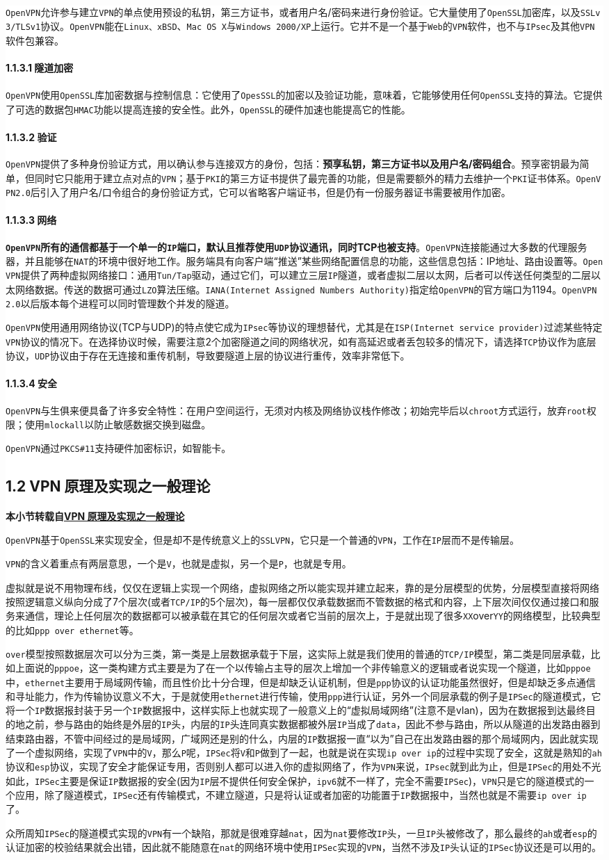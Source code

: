 `OpenVPN`允许参与建立`VPN`的单点使用预设的私钥，第三方证书，或者用户名/密码来进行身份验证。它大量使用了`OpenSSL`加密库，以及`SSLv3/TLSv1`协议。`OpenVPN`能在`Linux、xBSD`、`Mac OS X`与`Windows 2000/XP`上运行。它并不是一个基于`Web`的`VPN`软件，也不与`IPsec`及其他`VPN`软件包兼容。

#### 1.1.3.1 隧道加密

`OpenVPN`使用`OpenSSL`库加密数据与控制信息：它使用了`OpesSSL`的加密以及验证功能，意味着，它能够使用任何`OpenSSL`支持的算法。它提供了可选的数据包`HMAC`功能以提高连接的安全性。此外，`OpenSSL`的硬件加速也能提高它的性能。

#### 1.1.3.2 验证

`OpenVPN`提供了多种身份验证方式，用以确认参与连接双方的身份，包括：__预享私钥，第三方证书以及用户名/密码组合__。预享密钥最为简单，但同时它只能用于建立点对点的`VPN`；基于`PKI`的第三方证书提供了最完善的功能，但是需要额外的精力去维护一个`PKI`证书体系。`OpenVPN2.0`后引入了用户名/口令组合的身份验证方式，它可以省略客户端证书，但是仍有一份服务器证书需要被用作加密。

#### 1.1.3.3 网络

__`OpenVPN`所有的通信都基于一个单一的`IP`端口，默认且推荐使用`UDP`协议通讯，同时TCP也被支持__。`OpenVPN`连接能通过大多数的代理服务器，并且能够在`NAT`的环境中很好地工作。服务端具有向客户端“推送”某些网络配置信息的功能，这些信息包括：IP地址、路由设置等。`OpenVPN`提供了两种虚拟网络接口：通用`Tun/Tap`驱动，通过它们，可以建立三层`IP`隧道，或者虚拟二层以太网，后者可以传送任何类型的二层以太网络数据。传送的数据可通过`LZO`算法压缩。`IANA(Internet Assigned Numbers Authority)`指定给`OpenVPN`的官方端口为1194。`OpenVPN 2.0`以后版本每个进程可以同时管理数个并发的隧道。

`OpenVPN`使用通用网络协议(TCP与UDP)的特点使它成为`IPsec`等协议的理想替代，尤其是在`ISP(Internet service provider)`过滤某些特定`VPN`协议的情况下。在选择协议时候，需要注意2个加密隧道之间的网络状况，如有高延迟或者丢包较多的情况下，请选择`TCP`协议作为底层协议，`UDP`协议由于存在无连接和重传机制，导致要隧道上层的协议进行重传，效率非常低下。

#### 1.1.3.4 安全

`OpenVPN`与生俱来便具备了许多安全特性：在用户空间运行，无须对内核及网络协议栈作修改；初始完毕后以`chroot`方式运行，放弃`root`权限；使用`mlockall`以防止敏感数据交换到磁盘。

`OpenVPN`通过`PKCS#11`支持硬件加密标识，如智能卡。

## 1.2 VPN 原理及实现之一般理论

__本小节转载自[VPN 原理及实现之一般理论](https://juejin.im/post/5c10c43ce51d456859417d2b)__

`OpenVPN`基于`OpenSSL`来实现安全，但是却不是传统意义上的`SSLVPN`，它只是一个普通的`VPN`，工作在`IP`层而不是传输层。

`VPN`的含义着重点有两层意思，一个是`V`，也就是虚拟，另一个是`P`，也就是专用。

虚拟就是说不用物理布线，仅仅在逻辑上实现一个网络，虚拟网络之所以能实现并建立起来，靠的是分层模型的优势，分层模型直接将网络按照逻辑意义纵向分成了7个层次(或者`TCP/IP`的5个层次)，每一层都仅仅承载数据而不管数据的格式和内容，上下层次间仅仅通过接口和服务来通信，理论上任何层次的数据都可以被承载在其它的任何层次或者它当前的层次上，于是就出现了很多`XX`over`YY`的网络模型，比较典型的比如`ppp over ethernet`等。

`over`模型按照数据层次可以分为三类，第一类是上层数据承载于下层，这实际上就是我们使用的普通的`TCP/IP`模型，第二类是同层承载，比如上面说的`pppoe`，这一类构建方式主要是为了在一个以传输占主导的层次上增加一个非传输意义的逻辑或者说实现一个隧道，比如`pppoe`中，`ethernet`主要用于局域网传输，而且性价比十分合理，但是却缺乏认证机制，但是`ppp`协议的认证功能虽然很好，但是却缺乏多点通信和寻址能力，作为传输协议意义不大，于是就使用`ethernet`进行传输，使用`ppp`进行认证，另外一个同层承载的例子是`IPSec`的隧道模式，它将一个`IP`数据报封装于另一个`IP`数据报中，这样实际上也就实现了一般意义上的“虚拟局域网络”(注意不是vlan)，因为在数据报到达最终目的地之前，参与路由的始终是外层的`IP`头，内层的`IP`头连同真实数据都被外层`IP`当成了`data`，因此不参与路由，所以从隧道的出发路由器到结束路由器，不管中间经过的是局域网，广域网还是别的什么，内层的`IP`数据报一直“以为”自己在出发路由器的那个局域网内，因此就实现了一个虚拟网络，实现了`VPN`中的`V`，那么`P`呢，`IPSec`将`V`和`P`做到了一起，也就是说在实现`ip over ip`的过程中实现了安全，这就是熟知的`ah`协议和`esp`协议，实现了安全才能保证专用，否则别人都可以进入你的虚拟网络了，作为`VPN`来说，`IPsec`就到此为止，但是`IPSec`的用处不光如此，`IPSec`主要是保证`IP`数据报的安全(因为`IP`层不提供任何安全保护，`ipv6`就不一样了，完全不需要`IPSec`)，`VPN`只是它的隧道模式的一个应用，除了隧道模式，`IPSec`还有传输模式，不建立隧道，只是将认证或者加密的功能置于`IP`数据报中，当然也就是不需要`ip over ip`了。

众所周知`IPSec`的隧道模式实现的`VPN`有一个缺陷，那就是很难穿越`nat`，因为`nat`要修改`IP`头，一旦`IP`头被修改了，那么最终的`ah`或者`esp`的认证加密的校验结果就会出错，因此就不能随意在`nat`的网络环境中使用`IPSec`实现的`VPN`，当然不涉及`IP`头认证的`IPSec`协议还是可以用的。
